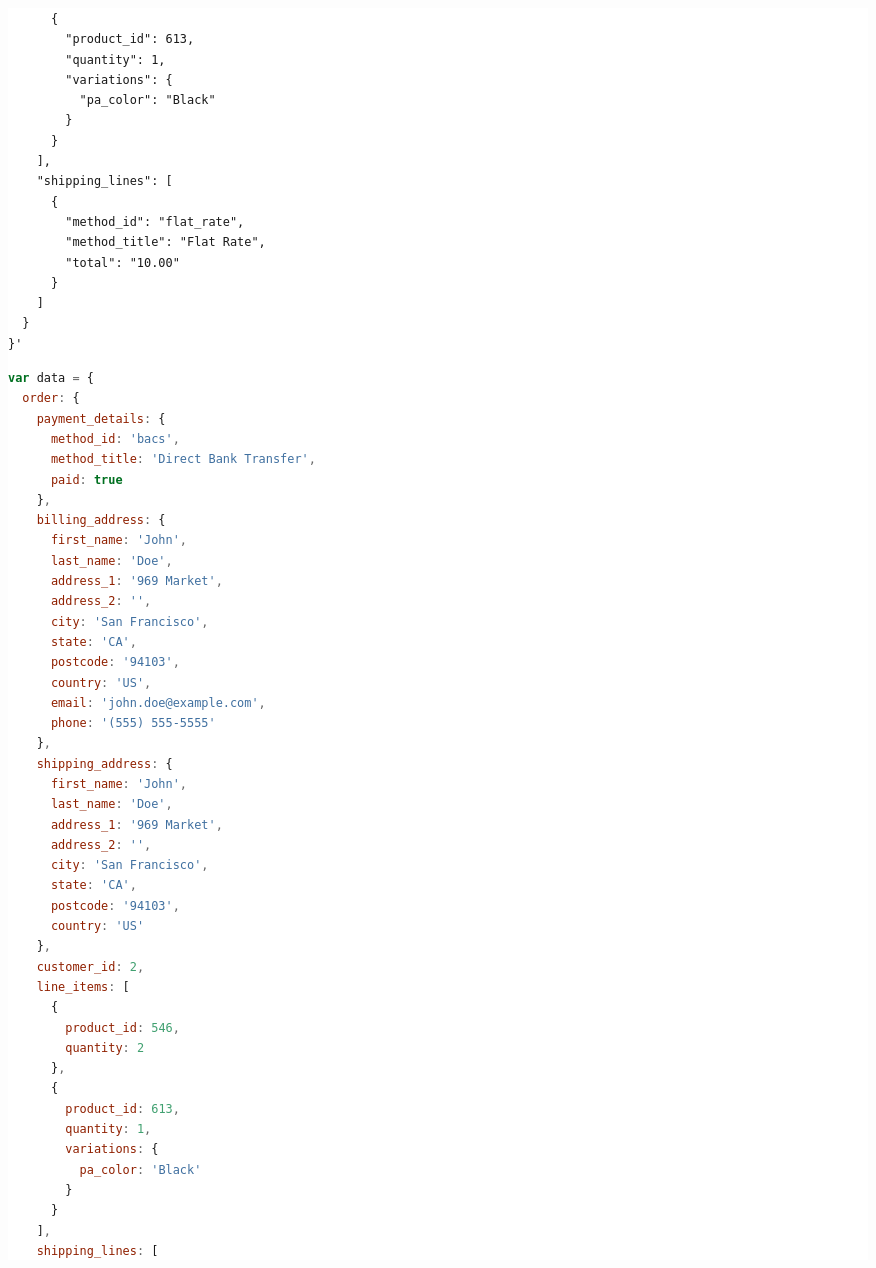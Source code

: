 ```shell
      {
        "product_id": 613,
        "quantity": 1,
        "variations": {
          "pa_color": "Black"
        }
      }
    ],
    "shipping_lines": [
      {
        "method_id": "flat_rate",
        "method_title": "Flat Rate",
        "total": "10.00"
      }
    ]
  }
}'
```

```javascript
var data = {
  order: {
    payment_details: {
      method_id: 'bacs',
      method_title: 'Direct Bank Transfer',
      paid: true
    },
    billing_address: {
      first_name: 'John',
      last_name: 'Doe',
      address_1: '969 Market',
      address_2: '',
      city: 'San Francisco',
      state: 'CA',
      postcode: '94103',
      country: 'US',
      email: 'john.doe@example.com',
      phone: '(555) 555-5555'
    },
    shipping_address: {
      first_name: 'John',
      last_name: 'Doe',
      address_1: '969 Market',
      address_2: '',
      city: 'San Francisco',
      state: 'CA',
      postcode: '94103',
      country: 'US'
    },
    customer_id: 2,
    line_items: [
      {
        product_id: 546,
        quantity: 2
      },
      {
        product_id: 613,
        quantity: 1,
        variations: {
          pa_color: 'Black'
        }
      }
    ],
    shipping_lines: [
```